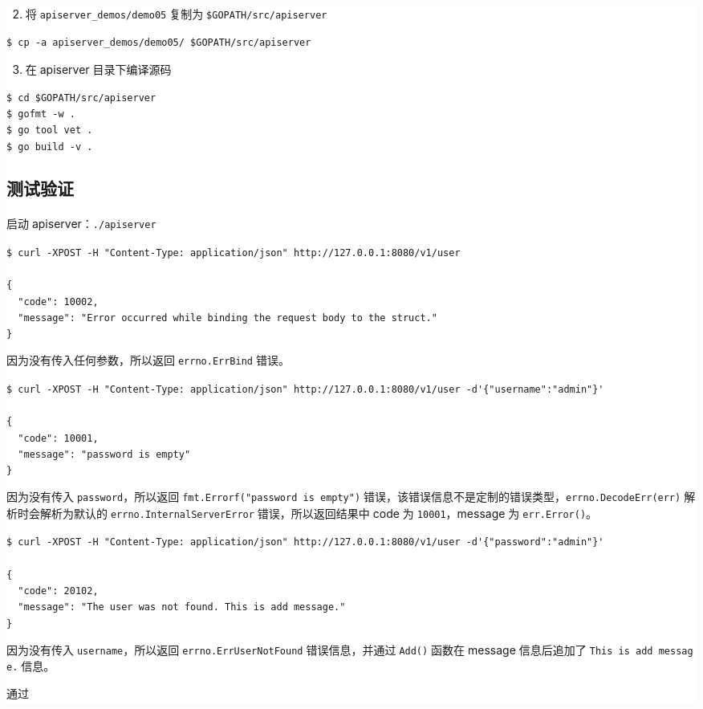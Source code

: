 2. 将 `apiserver_demos/demo05` 复制为 `$GOPATH/src/apiserver`

```
$ cp -a apiserver_demos/demo05/ $GOPATH/src/apiserver
```

3. 在 apiserver 目录下编译源码

```
$ cd $GOPATH/src/apiserver
$ gofmt -w .
$ go tool vet .
$ go build -v .
```

## 测试验证

启动 apiserver：`./apiserver`

```
$ curl -XPOST -H "Content-Type: application/json" http://127.0.0.1:8080/v1/user

{
  "code": 10002,
  "message": "Error occurred while binding the request body to the struct."
}
```

因为没有传入任何参数，所以返回 `errno.ErrBind` 错误。

```
$ curl -XPOST -H "Content-Type: application/json" http://127.0.0.1:8080/v1/user -d'{"username":"admin"}'

{
  "code": 10001,
  "message": "password is empty"
}
```

因为没有传入 `password`，所以返回 `fmt.Errorf("password is empty")` 错误，该错误信息不是定制的错误类型，`errno.DecodeErr(err)` 解析时会解析为默认的 `errno.InternalServerError` 错误，所以返回结果中 code 为 `10001`，message 为 `err.Error()`。

```
$ curl -XPOST -H "Content-Type: application/json" http://127.0.0.1:8080/v1/user -d'{"password":"admin"}'

{
  "code": 20102,
  "message": "The user was not found. This is add message."
}
```

因为没有传入 `username`，所以返回 `errno.ErrUserNotFound` 错误信息，并通过 `Add()` 函数在 message 信息后追加了 `This is add message.` 信息。

通过
